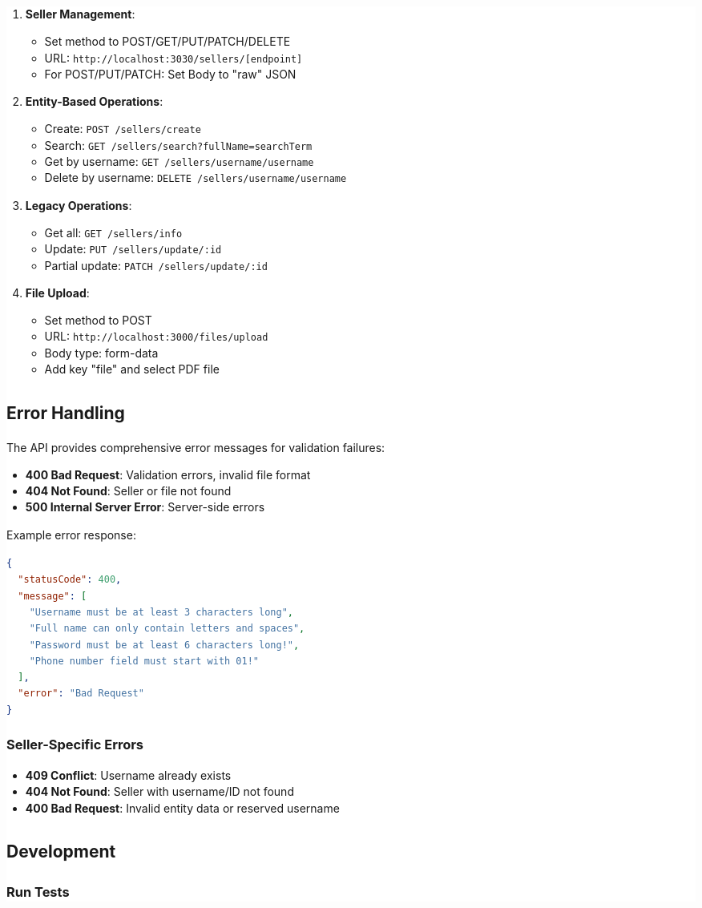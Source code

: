 1. **Seller Management**:
   - Set method to POST/GET/PUT/PATCH/DELETE
   - URL: `http://localhost:3030/sellers/[endpoint]`
   - For POST/PUT/PATCH: Set Body to "raw" JSON

2. **Entity-Based Operations**:
   - Create: `POST /sellers/create`
   - Search: `GET /sellers/search?fullName=searchTerm`
   - Get by username: `GET /sellers/username/username`
   - Delete by username: `DELETE /sellers/username/username`

3. **Legacy Operations**:
   - Get all: `GET /sellers/info`
   - Update: `PUT /sellers/update/:id`
   - Partial update: `PATCH /sellers/update/:id`

2. **File Upload**:
   - Set method to POST
   - URL: `http://localhost:3000/files/upload`
   - Body type: form-data
   - Add key "file" and select PDF file

## Error Handling

The API provides comprehensive error messages for validation failures:

- **400 Bad Request**: Validation errors, invalid file format
- **404 Not Found**: Seller or file not found
- **500 Internal Server Error**: Server-side errors

Example error response:
```json
{
  "statusCode": 400,
  "message": [
    "Username must be at least 3 characters long",
    "Full name can only contain letters and spaces",
    "Password must be at least 6 characters long!",
    "Phone number field must start with 01!"
  ],
  "error": "Bad Request"
}
```

### Seller-Specific Errors
- **409 Conflict**: Username already exists
- **404 Not Found**: Seller with username/ID not found
- **400 Bad Request**: Invalid entity data or reserved username

## Development

### Run Tests
